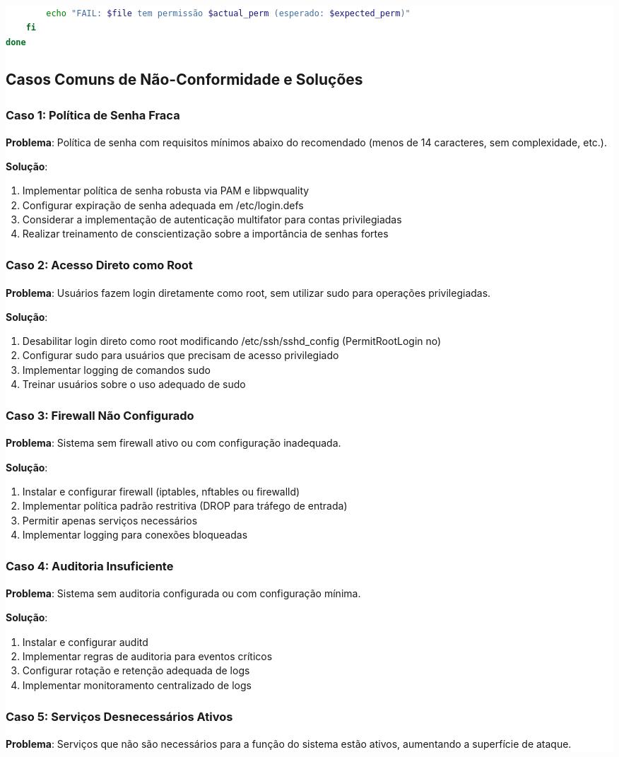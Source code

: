 ```bash
        echo "FAIL: $file tem permissão $actual_perm (esperado: $expected_perm)"
    fi
done
```

## Casos Comuns de Não-Conformidade e Soluções

### Caso 1: Política de Senha Fraca

**Problema**: Política de senha com requisitos mínimos abaixo do recomendado (menos de 14 caracteres, sem complexidade, etc.).

**Solução**:
1. Implementar política de senha robusta via PAM e libpwquality
2. Configurar expiração de senha adequada em /etc/login.defs
3. Considerar a implementação de autenticação multifator para contas privilegiadas
4. Realizar treinamento de conscientização sobre a importância de senhas fortes

### Caso 2: Acesso Direto como Root

**Problema**: Usuários fazem login diretamente como root, sem utilizar sudo para operações privilegiadas.

**Solução**:
1. Desabilitar login direto como root modificando /etc/ssh/sshd_config (PermitRootLogin no)
2. Configurar sudo para usuários que precisam de acesso privilegiado
3. Implementar logging de comandos sudo
4. Treinar usuários sobre o uso adequado de sudo

### Caso 3: Firewall Não Configurado

**Problema**: Sistema sem firewall ativo ou com configuração inadequada.

**Solução**:
1. Instalar e configurar firewall (iptables, nftables ou firewalld)
2. Implementar política padrão restritiva (DROP para tráfego de entrada)
3. Permitir apenas serviços necessários
4. Implementar logging para conexões bloqueadas

### Caso 4: Auditoria Insuficiente

**Problema**: Sistema sem auditoria configurada ou com configuração mínima.

**Solução**:
1. Instalar e configurar auditd
2. Implementar regras de auditoria para eventos críticos
3. Configurar rotação e retenção adequada de logs
4. Implementar monitoramento centralizado de logs

### Caso 5: Serviços Desnecessários Ativos

**Problema**: Serviços que não são necessários para a função do sistema estão ativos, aumentando a superfície de ataque.
